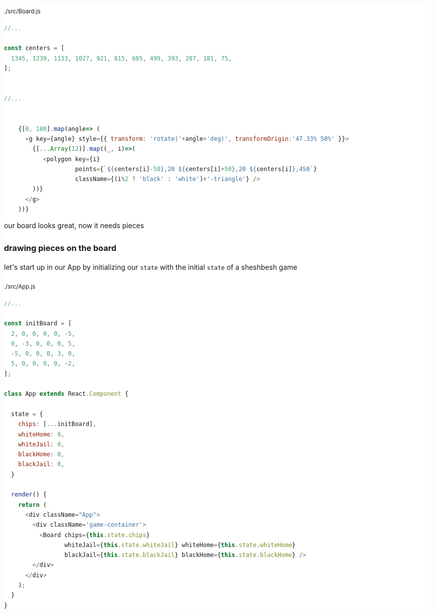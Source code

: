 
<sub>./src/Board.js</sub>
```js
//...

const centers = [
  1345, 1239, 1133, 1027, 921, 815, 605, 499, 393, 287, 181, 75,
];


//...


    {[0, 180].map(angle=> (
      <g key={angle} style={{ transform: 'rotate('+angle+'deg)', transformOrigin:'47.33% 50%' }}>
        {[...Array(12)].map((_, i)=>(
           <polygon key={i}
                    points={`${centers[i]-50},20 ${centers[i]+50},20 ${centers[i]},450`}
                    className={(i%2 ? 'black' : 'white')+'-triangle'} />
        ))}
      </g>
    ))}


```

our board looks great, now it needs pieces


### drawing pieces on the board

let's start up in our App by initializing our `state` with the initial `state` of a sheshbesh game


<sub>./src/App.js</sub>
```js
//...

const initBoard = [
  2, 0, 0, 0, 0, -5,
  0, -3, 0, 0, 0, 5,
  -5, 0, 0, 0, 3, 0,
  5, 0, 0, 0, 0, -2,
];

class App extends React.Component {

  state = {
    chips: [...initBoard],
    whiteHome: 0,
    whiteJail: 0,
    blackHome: 0,
    blackJail: 0,
  }

  render() {
    return (
      <div className="App">
        <div className='game-container'>
          <Board chips={this.state.chips}
                 whiteJail={this.state.whiteJail} whiteHome={this.state.whiteHome}
                 blackJail={this.state.blackJail} blackHome={this.state.blackHome} />
        </div>
      </div>
    );
  }
}
```